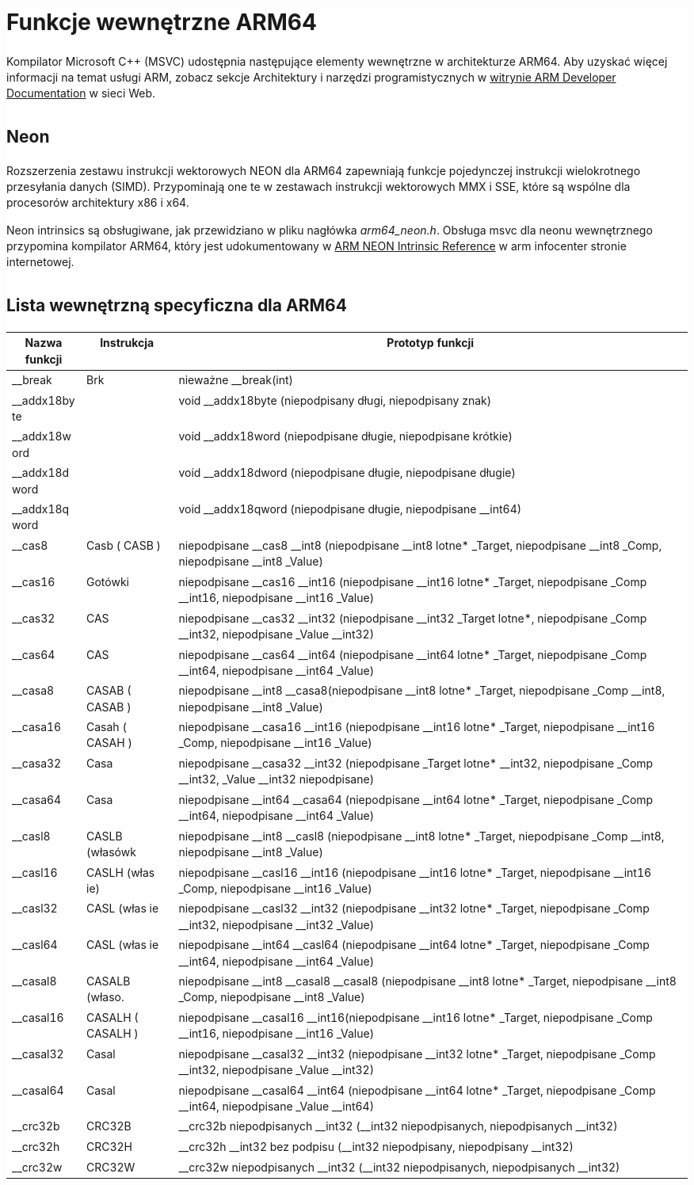 # <a name="arm64-intrinsics"></a>Funkcje wewnętrzne ARM64

Kompilator Microsoft C++ (MSVC) udostępnia następujące elementy wewnętrzne w architekturze ARM64. Aby uzyskać więcej informacji na temat usługi ARM, zobacz sekcje Architektury i narzędzi programistycznych w [witrynie ARM Developer Documentation](https://developer.arm.com/docs) w sieci Web.

## <a name="neon"></a><a name="top"></a>Neon

Rozszerzenia zestawu instrukcji wektorowych NEON dla ARM64 zapewniają funkcje pojedynczej instrukcji wielokrotnego przesyłania danych (SIMD). Przypominają one te w zestawach instrukcji wektorowych MMX i SSE, które są wspólne dla procesorów architektury x86 i x64.

Neon intrinsics są obsługiwane, jak przewidziano w pliku nagłówka *arm64_neon.h*. Obsługa msvc dla neonu wewnętrznego przypomina kompilator ARM64, który jest udokumentowany w [ARM NEON Intrinsic Reference](https://static.docs.arm.com/ihi0073/c/IHI0073C_arm_neon_intrinsics_ref.pdf) w arm infocenter stronie internetowej.

## <a name="arm64-specific-intrinsics-listing"></a><a name="A"></a>Lista wewnętrzną specyficzna dla ARM64

|Nazwa funkcji|Instrukcja|Prototyp funkcji|
|-------------------|-----------------|------------------------|
|__break|Brk|nieważne __break(int)|
|__addx18byte||void __addx18byte (niepodpisany długi, niepodpisany znak)|
|__addx18word||void __addx18word (niepodpisane długie, niepodpisane krótkie)|
|__addx18dword||void __addx18dword (niepodpisane długie, niepodpisane długie)|
|__addx18qword||void __addx18qword (niepodpisane długie, niepodpisane __int64)|
|__cas8|Casb ( CASB )|niepodpisane __cas8 __int8 (niepodpisane __int8 lotne* _Target, niepodpisane __int8 _Comp, niepodpisane __int8 _Value)|
|__cas16|Gotówki|niepodpisane __cas16 __int16 (niepodpisane __int16 lotne* _Target, niepodpisane _Comp __int16, niepodpisane __int16 _Value)|
|__cas32|CAS|niepodpisane __cas32 __int32 (niepodpisane __int32 _Target lotne*, niepodpisane _Comp __int32, niepodpisane _Value __int32)|
|__cas64|CAS|niepodpisane __cas64 __int64 (niepodpisane __int64 lotne* _Target, niepodpisane _Comp __int64, niepodpisane __int64 _Value)|
|__casa8|CASAB ( CASAB )|niepodpisane __int8 __casa8(niepodpisane __int8 lotne* _Target, niepodpisane _Comp __int8, niepodpisane __int8 _Value)|
|__casa16|Casah ( CASAH )|niepodpisane __casa16 __int16 (niepodpisane __int16 lotne* _Target, niepodpisane __int16 _Comp, niepodpisane __int16 _Value)|
|__casa32|Casa|niepodpisane __casa32 __int32 (niepodpisane _Target lotne* __int32, niepodpisane _Comp __int32, _Value __int32 niepodpisane)|
|__casa64|Casa|niepodpisane __int64 __casa64 (niepodpisane __int64 lotne* _Target, niepodpisane _Comp __int64, niepodpisane __int64 _Value)|
|__casl8|CASLB (własówk|niepodpisane __int8 __casl8 (niepodpisane __int8 lotne* _Target, niepodpisane _Comp __int8, niepodpisane __int8 _Value)|
|__casl16|CASLH (włas ie)|niepodpisane __casl16 __int16 (niepodpisane __int16 lotne* _Target, niepodpisane __int16 _Comp, niepodpisane __int16 _Value)|
|__casl32|CASL (włas ie|niepodpisane __casl32 __int32 (niepodpisane __int32 lotne* _Target, niepodpisane _Comp __int32, niepodpisane __int32 _Value)|
|__casl64|CASL (włas ie|niepodpisane __int64 __casl64 (niepodpisane __int64 lotne* _Target, niepodpisane _Comp __int64, niepodpisane __int64 _Value)|
|__casal8|CASALB (właso.|niepodpisane __int8 __casal8 __casal8 (niepodpisane __int8 lotne* _Target, niepodpisane __int8 _Comp, niepodpisane __int8 _Value)|
|__casal16|CASALH ( CASALH )|niepodpisane __casal16 __int16(niepodpisane __int16 lotne* _Target, niepodpisane _Comp __int16, niepodpisane __int16 _Value)|
|__casal32|Casal|niepodpisane __casal32 __int32 (niepodpisane __int32 lotne* _Target, niepodpisane _Comp __int32, niepodpisane _Value __int32)|
|__casal64|Casal|niepodpisane __casal64 __int64 (niepodpisane __int64 lotne* _Target, niepodpisane _Comp __int64, niepodpisane _Value __int64)|
|__crc32b|CRC32B|__crc32b niepodpisanych __int32 (__int32 niepodpisanych, niepodpisanych __int32)|
|__crc32h|CRC32H|__crc32h __int32 bez podpisu (__int32 niepodpisany, niepodpisany __int32)|
|__crc32w|CRC32W|__crc32w niepodpisanych __int32 (__int32 niepodpisanych, niepodpisanych __int32)|